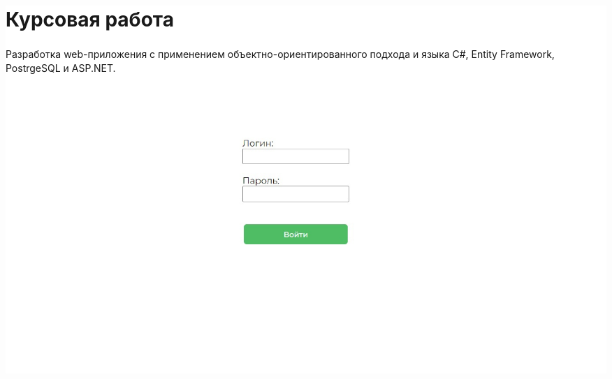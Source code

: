 # Курсовая работа

Разработка web-приложения с применением объектно-ориентированного подхода и языка C#, Entity Framework, PostrgeSQL и ASP.NET.

<br>

<p align="center">
    <img width="60%" src="./markdown/login.jpg" >
</p>

<br><br>

<p align="center">